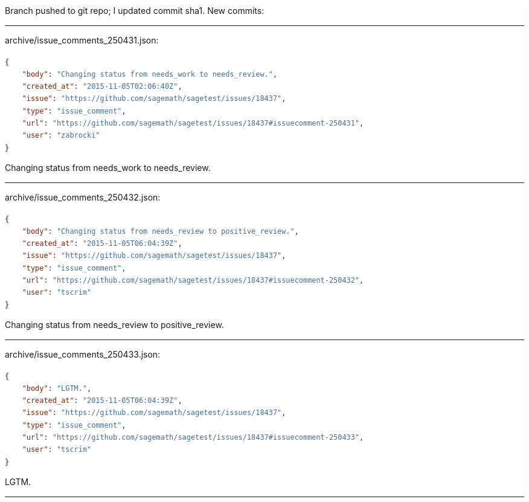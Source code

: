 Branch pushed to git repo; I updated commit sha1. New commits:



---

archive/issue_comments_250431.json:
```json
{
    "body": "Changing status from needs_work to needs_review.",
    "created_at": "2015-11-05T02:06:40Z",
    "issue": "https://github.com/sagemath/sagetest/issues/18437",
    "type": "issue_comment",
    "url": "https://github.com/sagemath/sagetest/issues/18437#issuecomment-250431",
    "user": "zabrocki"
}
```

Changing status from needs_work to needs_review.



---

archive/issue_comments_250432.json:
```json
{
    "body": "Changing status from needs_review to positive_review.",
    "created_at": "2015-11-05T06:04:39Z",
    "issue": "https://github.com/sagemath/sagetest/issues/18437",
    "type": "issue_comment",
    "url": "https://github.com/sagemath/sagetest/issues/18437#issuecomment-250432",
    "user": "tscrim"
}
```

Changing status from needs_review to positive_review.



---

archive/issue_comments_250433.json:
```json
{
    "body": "LGTM.",
    "created_at": "2015-11-05T06:04:39Z",
    "issue": "https://github.com/sagemath/sagetest/issues/18437",
    "type": "issue_comment",
    "url": "https://github.com/sagemath/sagetest/issues/18437#issuecomment-250433",
    "user": "tscrim"
}
```

LGTM.



---
